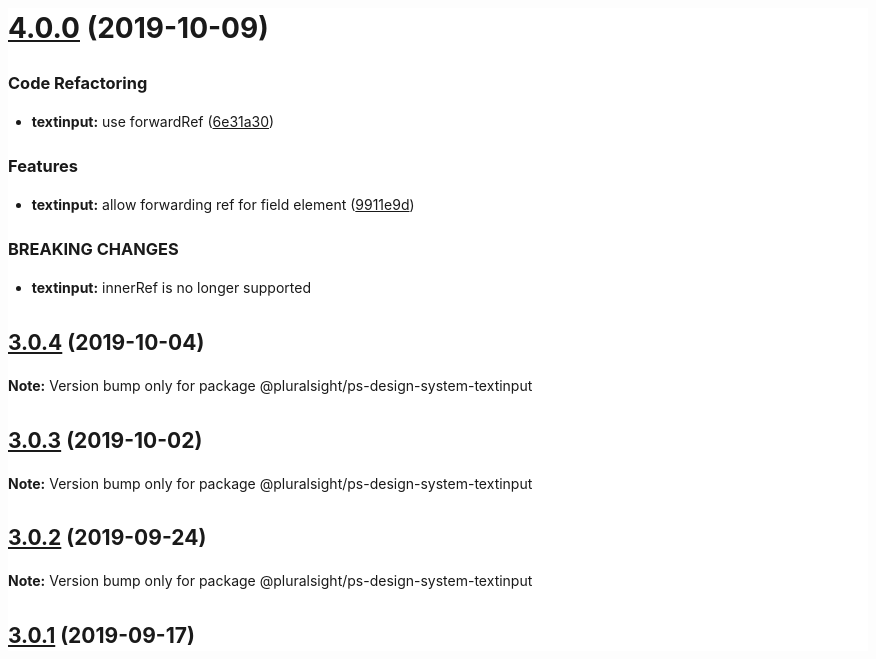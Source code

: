 


# [4.0.0](https://github.com/pluralsight/design-system/compare/@pluralsight/ps-design-system-textinput@3.0.4...@pluralsight/ps-design-system-textinput@4.0.0) (2019-10-09)


### Code Refactoring

* **textinput:** use forwardRef ([6e31a30](https://github.com/pluralsight/design-system/commit/6e31a30))


### Features

* **textinput:** allow forwarding ref for field element ([9911e9d](https://github.com/pluralsight/design-system/commit/9911e9d))


### BREAKING CHANGES

* **textinput:** innerRef is no longer supported





## [3.0.4](https://github.com/pluralsight/design-system/compare/@pluralsight/ps-design-system-textinput@3.0.3...@pluralsight/ps-design-system-textinput@3.0.4) (2019-10-04)

**Note:** Version bump only for package @pluralsight/ps-design-system-textinput





## [3.0.3](https://github.com/pluralsight/design-system/compare/@pluralsight/ps-design-system-textinput@3.0.2...@pluralsight/ps-design-system-textinput@3.0.3) (2019-10-02)

**Note:** Version bump only for package @pluralsight/ps-design-system-textinput





## [3.0.2](https://github.com/pluralsight/design-system/compare/@pluralsight/ps-design-system-textinput@3.0.1...@pluralsight/ps-design-system-textinput@3.0.2) (2019-09-24)

**Note:** Version bump only for package @pluralsight/ps-design-system-textinput





## [3.0.1](https://github.com/pluralsight/design-system/compare/@pluralsight/ps-design-system-textinput@3.0.0...@pluralsight/ps-design-system-textinput@3.0.1) (2019-09-17)
